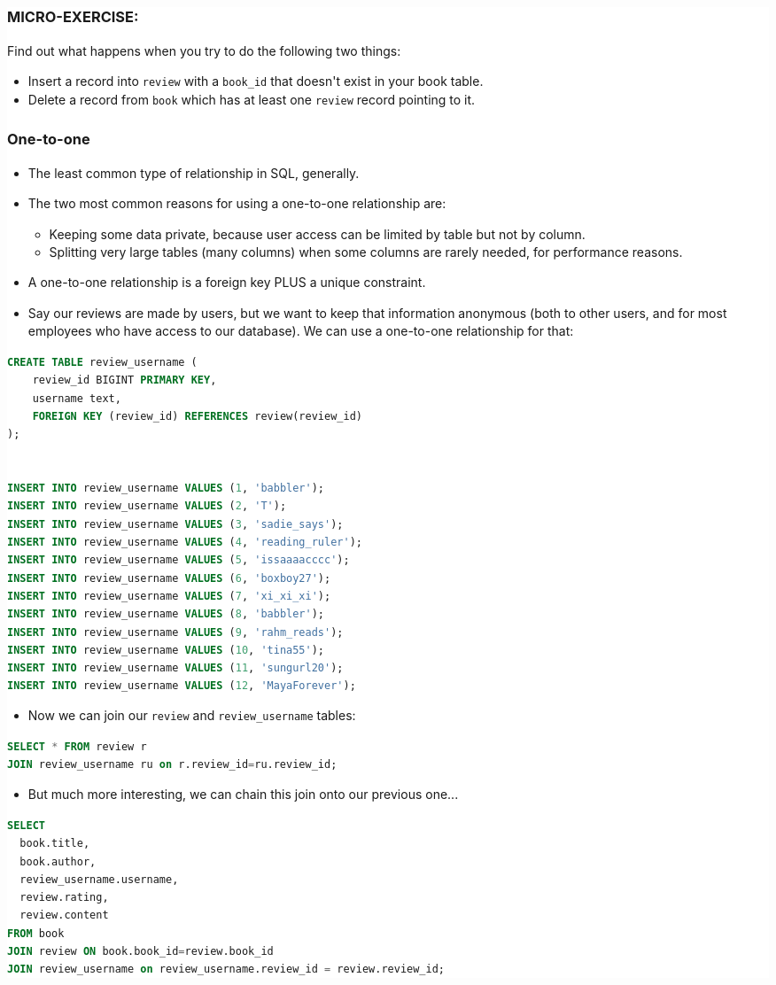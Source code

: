 ### MICRO-EXERCISE:

Find out what happens when you try to do the following two things:

* Insert a record into `review` with a `book_id` that doesn't exist in your book table.
* Delete a record from `book` which has at least one `review` record pointing to it.

### One-to-one

* The least common type of relationship in SQL, generally.
* The two most common reasons for using a one-to-one relationship are:
    * Keeping some data private, because user access can be limited by table but not by column. 
    * Splitting very large tables (many columns) when some columns are rarely needed, for performance reasons.

* A one-to-one relationship is a foreign key PLUS a unique constraint.
* Say our reviews are made by users, but we want to keep that information anonymous (both to other users, and for most employees who have access to our database). We can use a one-to-one relationship for that:

```sql
CREATE TABLE review_username (
    review_id BIGINT PRIMARY KEY,
    username text,
    FOREIGN KEY (review_id) REFERENCES review(review_id)
);


INSERT INTO review_username VALUES (1, 'babbler');
INSERT INTO review_username VALUES (2, 'T');
INSERT INTO review_username VALUES (3, 'sadie_says');
INSERT INTO review_username VALUES (4, 'reading_ruler');
INSERT INTO review_username VALUES (5, 'issaaaacccc');
INSERT INTO review_username VALUES (6, 'boxboy27');
INSERT INTO review_username VALUES (7, 'xi_xi_xi');
INSERT INTO review_username VALUES (8, 'babbler');
INSERT INTO review_username VALUES (9, 'rahm_reads');
INSERT INTO review_username VALUES (10, 'tina55');
INSERT INTO review_username VALUES (11, 'sungurl20');
INSERT INTO review_username VALUES (12, 'MayaForever');
```

* Now we can join our `review` and `review_username` tables:

```sql
SELECT * FROM review r
JOIN review_username ru on r.review_id=ru.review_id; 
```

* But much more interesting, we can chain this join onto our previous one...

```sql
SELECT
  book.title,
  book.author,
  review_username.username,
  review.rating,
  review.content
FROM book
JOIN review ON book.book_id=review.book_id
JOIN review_username on review_username.review_id = review.review_id;
```
